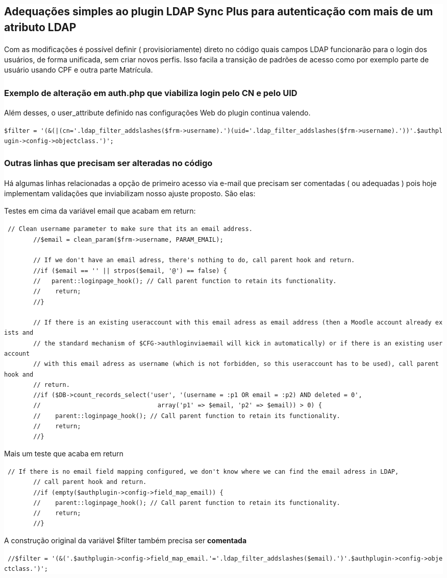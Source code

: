 ## Adequações simples ao plugin LDAP Sync Plus para autenticação com mais de um atributo LDAP
Com as modificações é possível definir ( provisioriamente) direto no código quais campos LDAP funcionarão para o login dos usuários, de forma unificada, sem criar novos perfis. Isso facila a transição de padrões de acesso como por exemplo parte de usuário usando CPF e outra parte Matrícula.

### Exemplo de alteração em auth.php que viabiliza login pelo CN e pelo UID
Além desses, o user_attribute definido nas configurações Web do plugin continua valendo.

```code
$filter = '(&(|(cn='.ldap_filter_addslashes($frm->username).')(uid='.ldap_filter_addslashes($frm->username).'))'.$authplugin->config->objectclass.')';
```
### Outras linhas que precisam ser alteradas no código
Há algumas linhas relacionadas a opção de primeiro acesso via e-mail que precisam ser comentadas ( ou adequadas ) pois hoje implementam validações que inviabilizam nosso ajuste proposto. São elas:

Testes em cima da variável email que acabam em return:

```
 // Clean username parameter to make sure that its an email address.
        //$email = clean_param($frm->username, PARAM_EMAIL);

        // If we don't have an email adress, there's nothing to do, call parent hook and return.
        //if ($email == '' || strpos($email, '@') == false) {
        //   parent::loginpage_hook(); // Call parent function to retain its functionality.
        //    return;
        //}

        // If there is an existing useraccount with this email adress as email address (then a Moodle account already exists and
        // the standard mechanism of $CFG->authloginviaemail will kick in automatically) or if there is an existing useraccount
        // with this email adress as username (which is not forbidden, so this useraccount has to be used), call parent hook and
        // return.
        //if ($DB->count_records_select('user', '(username = :p1 OR email = :p2) AND deleted = 0',
        //                                array('p1' => $email, 'p2' => $email)) > 0) {
        //    parent::loginpage_hook(); // Call parent function to retain its functionality.
        //    return;
        //}

```
Mais um teste que acaba em return
```
 // If there is no email field mapping configured, we don't know where we can find the email adress in LDAP,
        // call parent hook and return.
        //if (empty($authplugin->config->field_map_email)) {
        //    parent::loginpage_hook(); // Call parent function to retain its functionality.
        //    return;
        //}
```
A construção original da variável $filter também precisa ser **comentada**
```
 //$filter = '(&('.$authplugin->config->field_map_email.'='.ldap_filter_addslashes($email).')'.$authplugin->config->objectclass.')';
```
